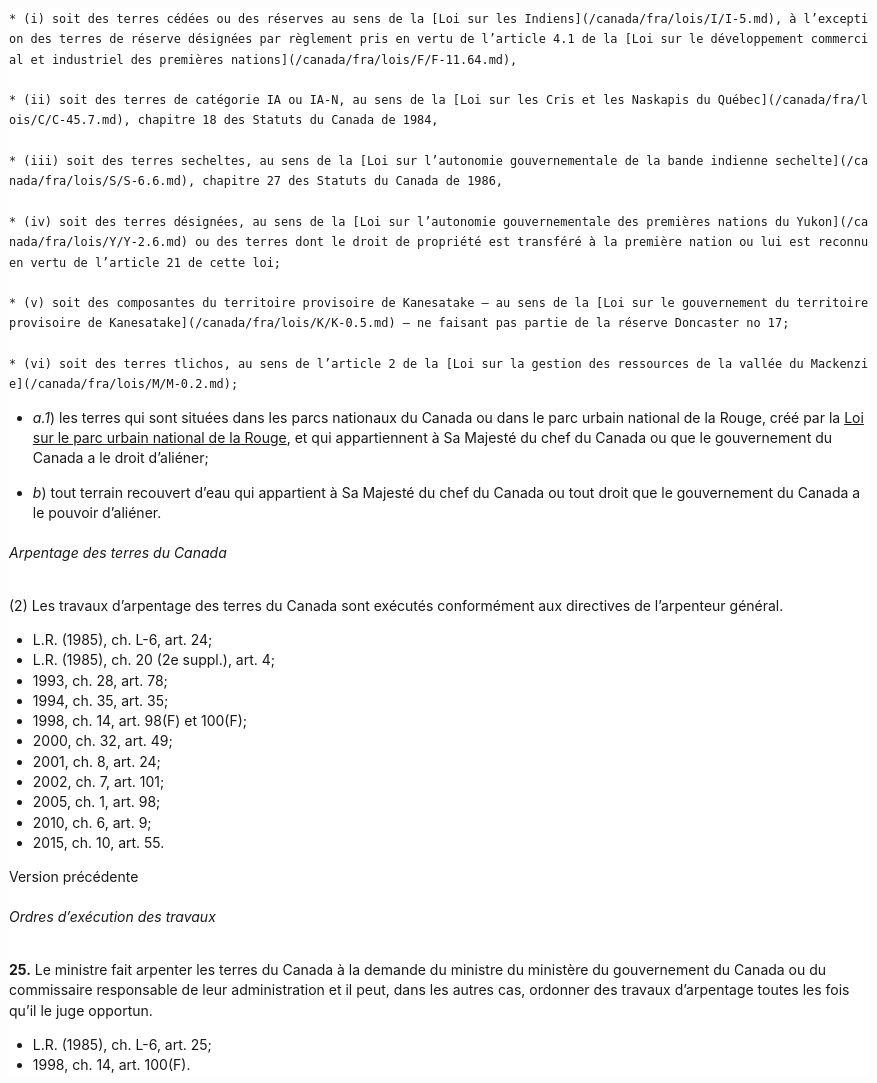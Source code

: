     * (i) soit des terres cédées ou des réserves au sens de la [Loi sur les Indiens](/canada/fra/lois/I/I-5.md), à l’exception des terres de réserve désignées par règlement pris en vertu de l’article 4.1 de la [Loi sur le développement commercial et industriel des premières nations](/canada/fra/lois/F/F-11.64.md),

    * (ii) soit des terres de catégorie IA ou IA-N, au sens de la [Loi sur les Cris et les Naskapis du Québec](/canada/fra/lois/C/C-45.7.md), chapitre 18 des Statuts du Canada de 1984,

    * (iii) soit des terres secheltes, au sens de la [Loi sur l’autonomie gouvernementale de la bande indienne sechelte](/canada/fra/lois/S/S-6.6.md), chapitre 27 des Statuts du Canada de 1986,

    * (iv) soit des terres désignées, au sens de la [Loi sur l’autonomie gouvernementale des premières nations du Yukon](/canada/fra/lois/Y/Y-2.6.md) ou des terres dont le droit de propriété est transféré à la première nation ou lui est reconnu en vertu de l’article 21 de cette loi;

    * (v) soit des composantes du territoire provisoire de Kanesatake — au sens de la [Loi sur le gouvernement du territoire provisoire de Kanesatake](/canada/fra/lois/K/K-0.5.md) — ne faisant pas partie de la réserve Doncaster no 17; 

    * (vi) soit des terres tlichos, au sens de l’article 2 de la [Loi sur la gestion des ressources de la vallée du Mackenzie](/canada/fra/lois/M/M-0.2.md);

  * _a.1_) les terres qui sont situées dans les parcs nationaux du Canada ou dans le parc urbain national de la Rouge, créé par la [Loi sur le parc urbain national de la Rouge](/canada/fra/lois/R/R-8.55.md), et qui appartiennent à Sa Majesté du chef du Canada ou que le gouvernement du Canada a le droit d’aliéner;

  * _b_) tout terrain recouvert d’eau qui appartient à Sa Majesté du chef du Canada ou tout droit que le gouvernement du Canada a le pouvoir d’aliéner.

###### Arpentage des terres du Canada

(2) Les travaux d’arpentage des terres du Canada sont exécutés conformément aux directives de l’arpenteur général.

  * L.R. (1985), ch. L-6, art. 24;
  * L.R. (1985), ch. 20 (2e suppl.), art. 4;
  * 1993, ch. 28, art. 78;
  * 1994, ch. 35, art. 35;
  * 1998, ch. 14, art. 98(F) et 100(F);
  * 2000, ch. 32, art. 49;
  * 2001, ch. 8, art. 24;
  * 2002, ch. 7, art. 101;
  * 2005, ch. 1, art. 98;
  * 2010, ch. 6, art. 9;
  * 2015, ch. 10, art. 55.

Version précédente

###### Ordres d’exécution des travaux

**25.** Le ministre fait arpenter les terres du Canada à la demande du ministre du ministère du gouvernement du Canada ou du commissaire responsable de leur administration et il peut, dans les autres cas, ordonner des travaux d’arpentage toutes les fois qu’il le juge opportun.

  * L.R. (1985), ch. L-6, art. 25;
  * 1998, ch. 14, art. 100(F).
